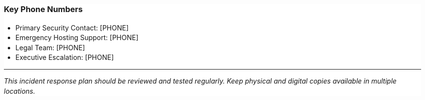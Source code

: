 ### Key Phone Numbers
- Primary Security Contact: [PHONE]
- Emergency Hosting Support: [PHONE]
- Legal Team: [PHONE]
- Executive Escalation: [PHONE]

---

*This incident response plan should be reviewed and tested regularly. Keep physical and digital copies available in multiple locations.*